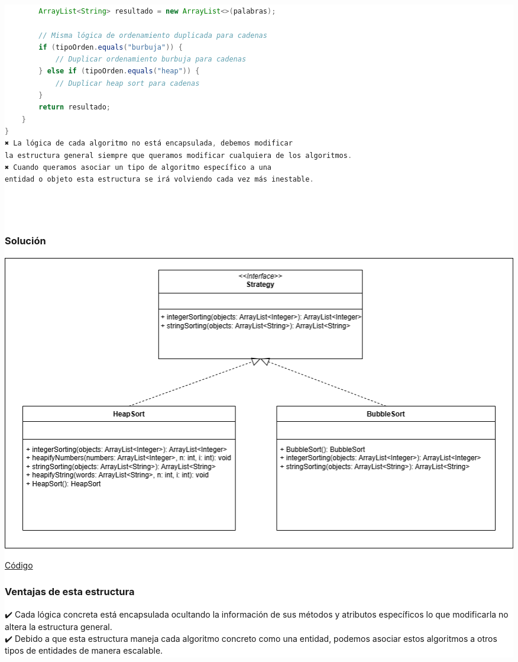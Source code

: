 ````java
        ArrayList<String> resultado = new ArrayList<>(palabras);

        // Misma lógica de ordenamiento duplicada para cadenas
        if (tipoOrden.equals("burbuja")) {
            // Duplicar ordenamiento burbuja para cadenas
        } else if (tipoOrden.equals("heap")) {
            // Duplicar heap sort para cadenas
        }
        return resultado;
    }
}
✖️ La lógica de cada algoritmo no está encapsulada, debemos modificar
la estructura general siempre que queramos modificar cualquiera de los algoritmos.
✖️ Cuando queramos asociar un tipo de algoritmo específico a una
entidad o objeto esta estructura se irá volviendo cada vez más inestable.


   
````
### Solución 
<div align="center"> 
<img src="https://github.com/Reistoge/DesignPatterns/blob/main/src/BehavioralPatterns/Strategy/StrategyUMLExample.png?raw=true"  alt="#  ">   
</div>

[Código](https://github.com/Reistoge/DesignPatterns/tree/main/src/BehavioralPatterns/Strategy/Solution)</br>
### Ventajas de esta estructura 
✔️ Cada lógica concreta está encapsulada ocultando la información de sus métodos y atributos específicos lo que modificarla no altera la estructura general.</br>
✔️ Debido a que esta estructura maneja cada algoritmo concreto como una entidad, podemos asociar estos algoritmos a otros tipos de entidades de manera escalable.</br>
